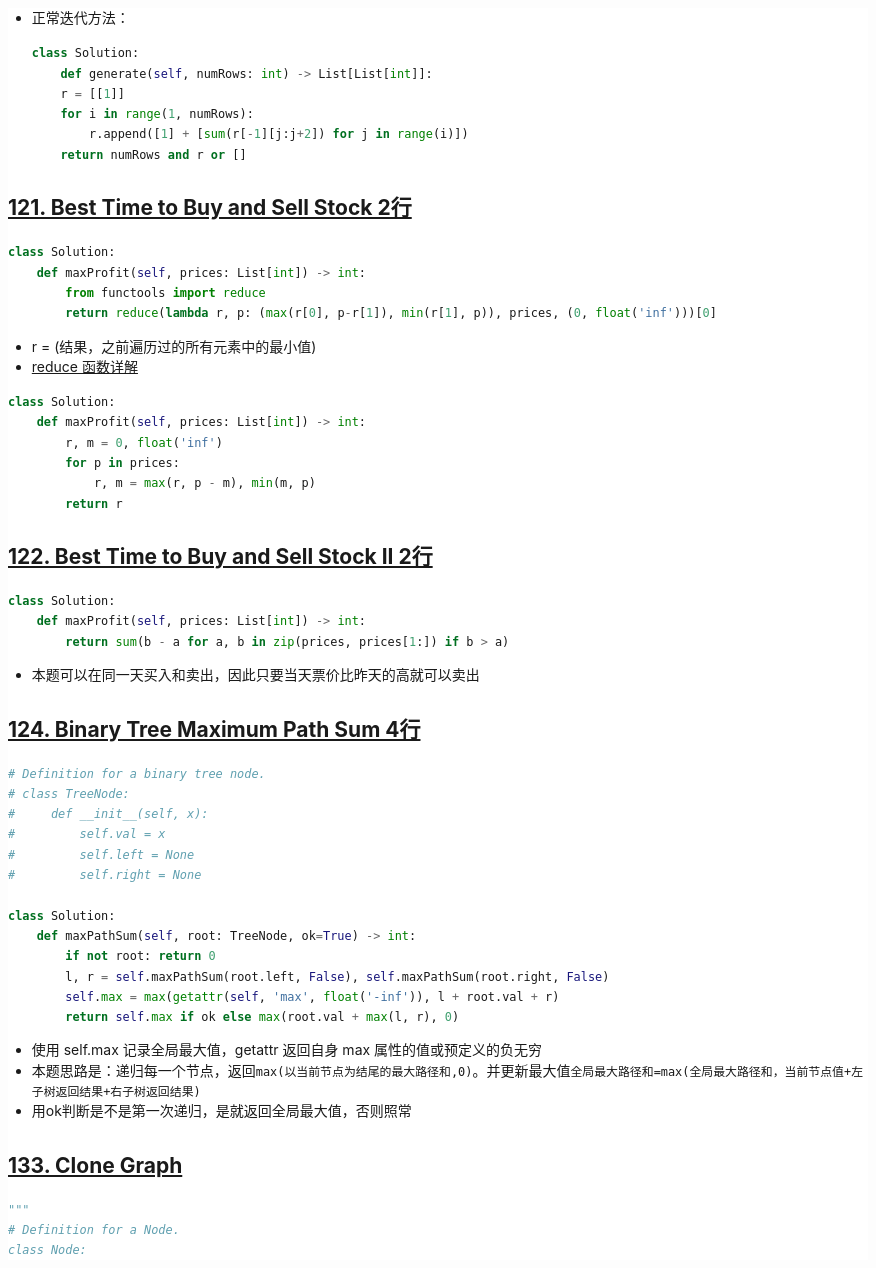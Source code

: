 - 正常迭代方法：
	```python
	class Solution:
	    def generate(self, numRows: int) -> List[List[int]]:
		r = [[1]]
		for i in range(1, numRows):
		    r.append([1] + [sum(r[-1][j:j+2]) for j in range(i)])
		return numRows and r or []
	```
## [121. Best Time to Buy and Sell Stock 2行](https://leetcode.com/problems/best-time-to-buy-and-sell-stock/)
```python
class Solution:
    def maxProfit(self, prices: List[int]) -> int:
        from functools import reduce
        return reduce(lambda r, p: (max(r[0], p-r[1]), min(r[1], p)), prices, (0, float('inf')))[0]
```
- r = (结果，之前遍历过的所有元素中的最小值)
- [reduce 函数详解](https://www.cnblogs.com/XXCXY/p/5180245.html)
```python
class Solution:
    def maxProfit(self, prices: List[int]) -> int:
        r, m = 0, float('inf')
        for p in prices:
            r, m = max(r, p - m), min(m, p)
        return r
```
## [122. Best Time to Buy and Sell Stock II 2行](https://leetcode.com/problems/best-time-to-buy-and-sell-stock-ii/)
```python
class Solution:
    def maxProfit(self, prices: List[int]) -> int:
        return sum(b - a for a, b in zip(prices, prices[1:]) if b > a)
```
- 本题可以在同一天买入和卖出，因此只要当天票价比昨天的高就可以卖出
## [124. Binary Tree Maximum Path Sum 4行](https://leetcode.com/problems/binary-tree-maximum-path-sum/)
```python
# Definition for a binary tree node.
# class TreeNode:
#     def __init__(self, x):
#         self.val = x
#         self.left = None
#         self.right = None

class Solution:
    def maxPathSum(self, root: TreeNode, ok=True) -> int:
        if not root: return 0
        l, r = self.maxPathSum(root.left, False), self.maxPathSum(root.right, False)
        self.max = max(getattr(self, 'max', float('-inf')), l + root.val + r)
        return self.max if ok else max(root.val + max(l, r), 0)
```
- 使用 self.max 记录全局最大值，getattr 返回自身 max 属性的值或预定义的负无穷
- 本题思路是：递归每一个节点，返回`max(以当前节点为结尾的最大路径和,0)`。并更新最大值`全局最大路径和=max(全局最大路径和，当前节点值+左子树返回结果+右子树返回结果)`
- 用ok判断是不是第一次递归，是就返回全局最大值，否则照常
## [133. Clone Graph](https://leetcode.com/problems/clone-graph/)
```python
"""
# Definition for a Node.
class Node:
```